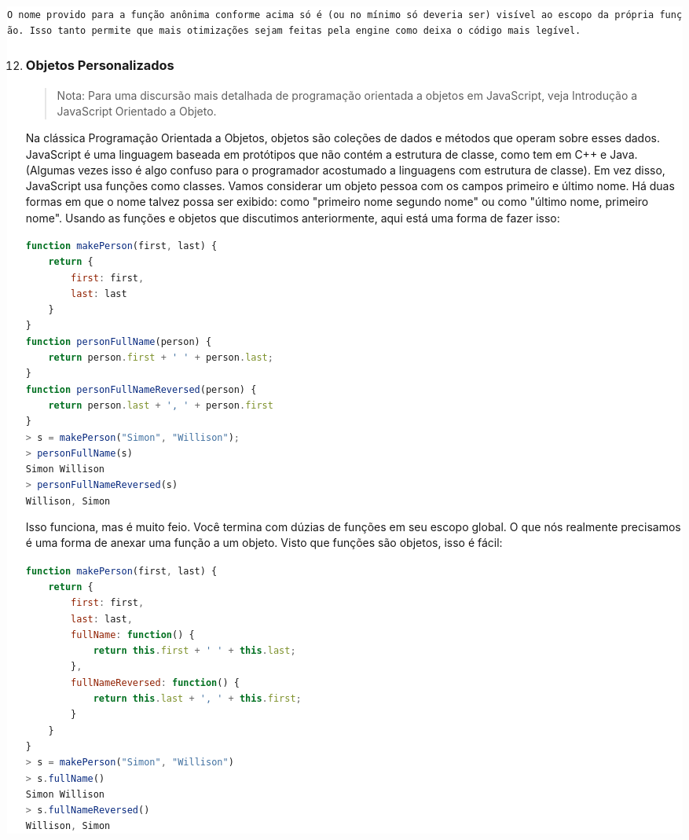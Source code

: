     O nome provido para a função anônima conforme acima só é (ou no mínimo só deveria ser) visível ao escopo da própria função. Isso tanto permite que mais otimizações sejam feitas pela engine como deixa o código mais legível.

12. ### Objetos Personalizados

    > Nota: Para uma discursão mais detalhada de programação orientada a objetos em JavaScript, veja Introdução a JavaScript Orientado a Objeto.

    Na clássica Programação Orientada a Objetos, objetos são coleções de dados e métodos que operam sobre esses dados. JavaScript é uma linguagem baseada em protótipos que não contém a estrutura de classe, como tem em C++ e Java. (Algumas vezes isso é algo confuso para o programador acostumado a linguagens com estrutura de classe). Em vez disso, JavaScript usa funções como classes. Vamos considerar um objeto pessoa com os campos primeiro e último nome. Há duas formas em que o nome talvez possa ser exibido: como "primeiro nome segundo nome" ou como "último nome, primeiro nome". Usando as funções e objetos que discutimos anteriormente, aqui está uma forma de fazer isso:

    ```js
    function makePerson(first, last) {
        return {
            first: first,
            last: last
        }
    }
    function personFullName(person) {
        return person.first + ' ' + person.last;
    }
    function personFullNameReversed(person) {
        return person.last + ', ' + person.first
    }
    > s = makePerson("Simon", "Willison");
    > personFullName(s)
    Simon Willison
    > personFullNameReversed(s)
    Willison, Simon
    ```

    Isso funciona, mas é muito feio. Você termina com dúzias de funções em seu escopo global. O que nós realmente precisamos é uma forma de anexar uma função a um objeto. Visto que funções são objetos, isso é fácil:

    ```js
    function makePerson(first, last) {
        return {
            first: first,
            last: last,
            fullName: function() {
                return this.first + ' ' + this.last;
            },
            fullNameReversed: function() {
                return this.last + ', ' + this.first;
            }
        }
    }
    > s = makePerson("Simon", "Willison")
    > s.fullName()
    Simon Willison
    > s.fullNameReversed()
    Willison, Simon
    ```
